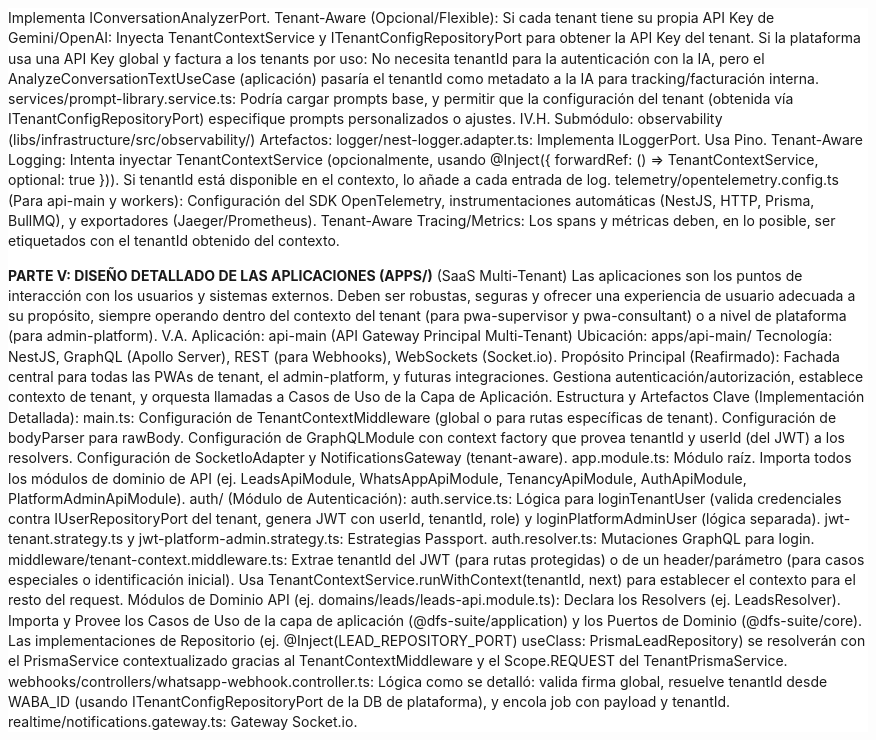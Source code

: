 Implementa IConversationAnalyzerPort.
Tenant-Aware (Opcional/Flexible):
Si cada tenant tiene su propia API Key de Gemini/OpenAI: Inyecta TenantContextService y ITenantConfigRepositoryPort para obtener la API Key del tenant.
Si la plataforma usa una API Key global y factura a los tenants por uso: No necesita tenantId para la autenticación con la IA, pero el AnalyzeConversationTextUseCase (aplicación) pasaría el tenantId como metadato a la IA para tracking/facturación interna.
services/prompt-library.service.ts: Podría cargar prompts base, y permitir que la configuración del tenant (obtenida vía ITenantConfigRepositoryPort) especifique prompts personalizados o ajustes.
IV.H. Submódulo: observability (libs/infrastructure/src/observability/)
Artefactos:
logger/nest-logger.adapter.ts:
Implementa ILoggerPort. Usa Pino.
Tenant-Aware Logging: Intenta inyectar TenantContextService (opcionalmente, usando @Inject({ forwardRef: () => TenantContextService, optional: true })). Si tenantId está disponible en el contexto, lo añade a cada entrada de log.
telemetry/opentelemetry.config.ts (Para api-main y workers):
Configuración del SDK OpenTelemetry, instrumentaciones automáticas (NestJS, HTTP, Prisma, BullMQ), y exportadores (Jaeger/Prometheus).
Tenant-Aware Tracing/Metrics: Los spans y métricas deben, en lo posible, ser etiquetados con el tenantId obtenido del contexto.

**PARTE V: DISEÑO DETALLADO DE LAS APLICACIONES (APPS/)** (SaaS Multi-Tenant)
Las aplicaciones son los puntos de interacción con los usuarios y sistemas externos. Deben ser robustas, seguras y ofrecer una experiencia de usuario adecuada a su propósito, siempre operando dentro del contexto del tenant (para pwa-supervisor y pwa-consultant) o a nivel de plataforma (para admin-platform).
V.A. Aplicación: api-main (API Gateway Principal Multi-Tenant)
Ubicación: apps/api-main/
Tecnología: NestJS, GraphQL (Apollo Server), REST (para Webhooks), WebSockets (Socket.io).
Propósito Principal (Reafirmado): Fachada central para todas las PWAs de tenant, el admin-platform, y futuras integraciones. Gestiona autenticación/autorización, establece contexto de tenant, y orquesta llamadas a Casos de Uso de la Capa de Aplicación.
Estructura y Artefactos Clave (Implementación Detallada):
main.ts:
Configuración de TenantContextMiddleware (global o para rutas específicas de tenant).
Configuración de bodyParser para rawBody.
Configuración de GraphQLModule con context factory que provea tenantId y userId (del JWT) a los resolvers.
Configuración de SocketIoAdapter y NotificationsGateway (tenant-aware).
app.module.ts: Módulo raíz. Importa todos los módulos de dominio de API (ej. LeadsApiModule, WhatsAppApiModule, TenancyApiModule, AuthApiModule, PlatformAdminApiModule).
auth/ (Módulo de Autenticación):
auth.service.ts: Lógica para loginTenantUser (valida credenciales contra IUserRepositoryPort del tenant, genera JWT con userId, tenantId, role) y loginPlatformAdminUser (lógica separada).
jwt-tenant.strategy.ts y jwt-platform-admin.strategy.ts: Estrategias Passport.
auth.resolver.ts: Mutaciones GraphQL para login.
middleware/tenant-context.middleware.ts:
Extrae tenantId del JWT (para rutas protegidas) o de un header/parámetro (para casos especiales o identificación inicial).
Usa TenantContextService.runWithContext(tenantId, next) para establecer el contexto para el resto del request.
Módulos de Dominio API (ej. domains/leads/leads-api.module.ts):
Declara los Resolvers (ej. LeadsResolver).
Importa y Provee los Casos de Uso de la capa de aplicación (@dfs-suite/application) y los Puertos de Dominio (@dfs-suite/core).
Las implementaciones de Repositorio (ej. @Inject(LEAD_REPOSITORY_PORT) useClass: PrismaLeadRepository) se resolverán con el PrismaService contextualizado gracias al TenantContextMiddleware y el Scope.REQUEST del TenantPrismaService.
webhooks/controllers/whatsapp-webhook.controller.ts:
Lógica como se detalló: valida firma global, resuelve tenantId desde WABA_ID (usando ITenantConfigRepositoryPort de la DB de plataforma), y encola job con payload y tenantId.
realtime/notifications.gateway.ts:
Gateway Socket.io.